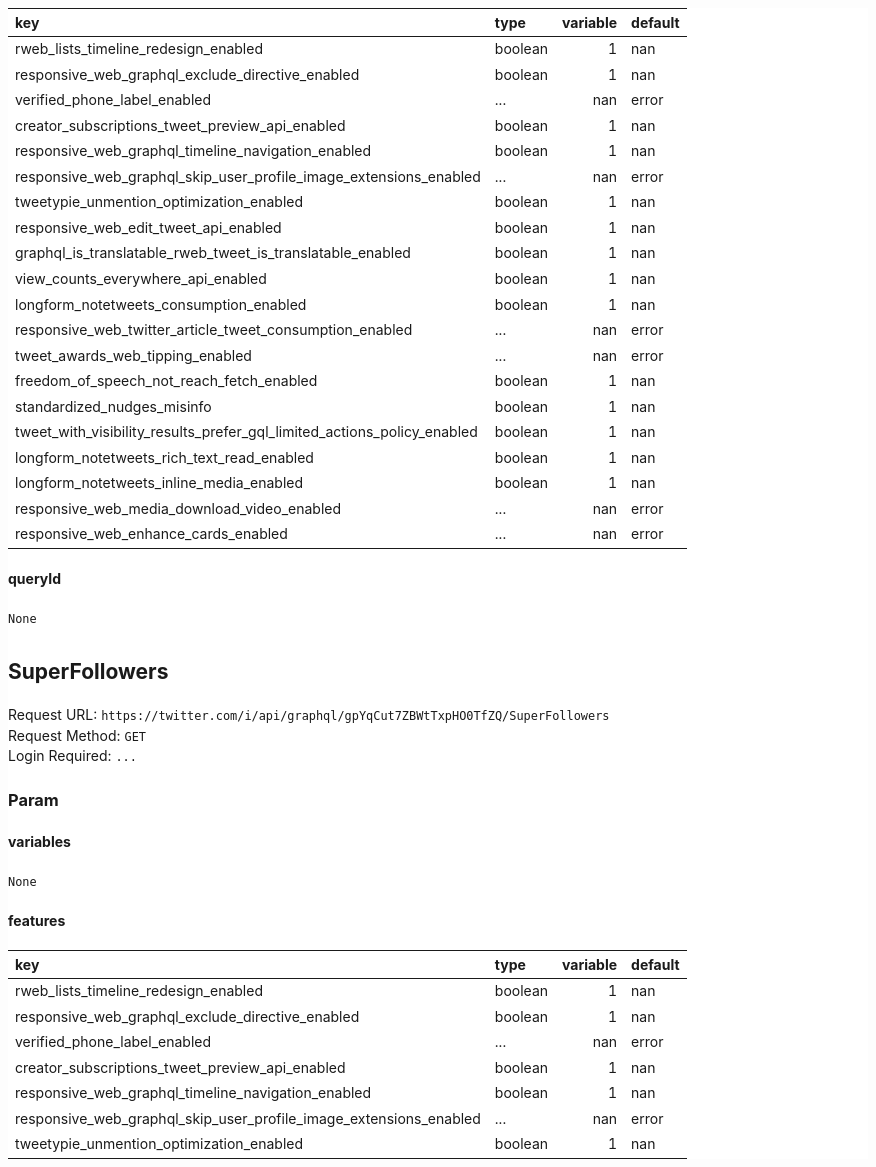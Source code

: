 | key                                                                     | type    |   variable | default   |
|:------------------------------------------------------------------------|:--------|-----------:|:----------|
| rweb_lists_timeline_redesign_enabled                                    | boolean |          1 | nan       |
| responsive_web_graphql_exclude_directive_enabled                        | boolean |          1 | nan       |
| verified_phone_label_enabled                                            | ...     |        nan | error     |
| creator_subscriptions_tweet_preview_api_enabled                         | boolean |          1 | nan       |
| responsive_web_graphql_timeline_navigation_enabled                      | boolean |          1 | nan       |
| responsive_web_graphql_skip_user_profile_image_extensions_enabled       | ...     |        nan | error     |
| tweetypie_unmention_optimization_enabled                                | boolean |          1 | nan       |
| responsive_web_edit_tweet_api_enabled                                   | boolean |          1 | nan       |
| graphql_is_translatable_rweb_tweet_is_translatable_enabled              | boolean |          1 | nan       |
| view_counts_everywhere_api_enabled                                      | boolean |          1 | nan       |
| longform_notetweets_consumption_enabled                                 | boolean |          1 | nan       |
| responsive_web_twitter_article_tweet_consumption_enabled                | ...     |        nan | error     |
| tweet_awards_web_tipping_enabled                                        | ...     |        nan | error     |
| freedom_of_speech_not_reach_fetch_enabled                               | boolean |          1 | nan       |
| standardized_nudges_misinfo                                             | boolean |          1 | nan       |
| tweet_with_visibility_results_prefer_gql_limited_actions_policy_enabled | boolean |          1 | nan       |
| longform_notetweets_rich_text_read_enabled                              | boolean |          1 | nan       |
| longform_notetweets_inline_media_enabled                                | boolean |          1 | nan       |
| responsive_web_media_download_video_enabled                             | ...     |        nan | error     |
| responsive_web_enhance_cards_enabled                                    | ...     |        nan | error     |

#### queryId<br>
`None`<br>
## SuperFollowers<br>
Request URL: `https://twitter.com/i/api/graphql/gpYqCut7ZBWtTxpHO0TfZQ/SuperFollowers`<br>
Request Method: `GET`<br>
Login Required: `...`<br>
### Param<br>
#### variables<br>
`None`<br>
#### features<br>
| key                                                                     | type    |   variable | default   |
|:------------------------------------------------------------------------|:--------|-----------:|:----------|
| rweb_lists_timeline_redesign_enabled                                    | boolean |          1 | nan       |
| responsive_web_graphql_exclude_directive_enabled                        | boolean |          1 | nan       |
| verified_phone_label_enabled                                            | ...     |        nan | error     |
| creator_subscriptions_tweet_preview_api_enabled                         | boolean |          1 | nan       |
| responsive_web_graphql_timeline_navigation_enabled                      | boolean |          1 | nan       |
| responsive_web_graphql_skip_user_profile_image_extensions_enabled       | ...     |        nan | error     |
| tweetypie_unmention_optimization_enabled                                | boolean |          1 | nan       |